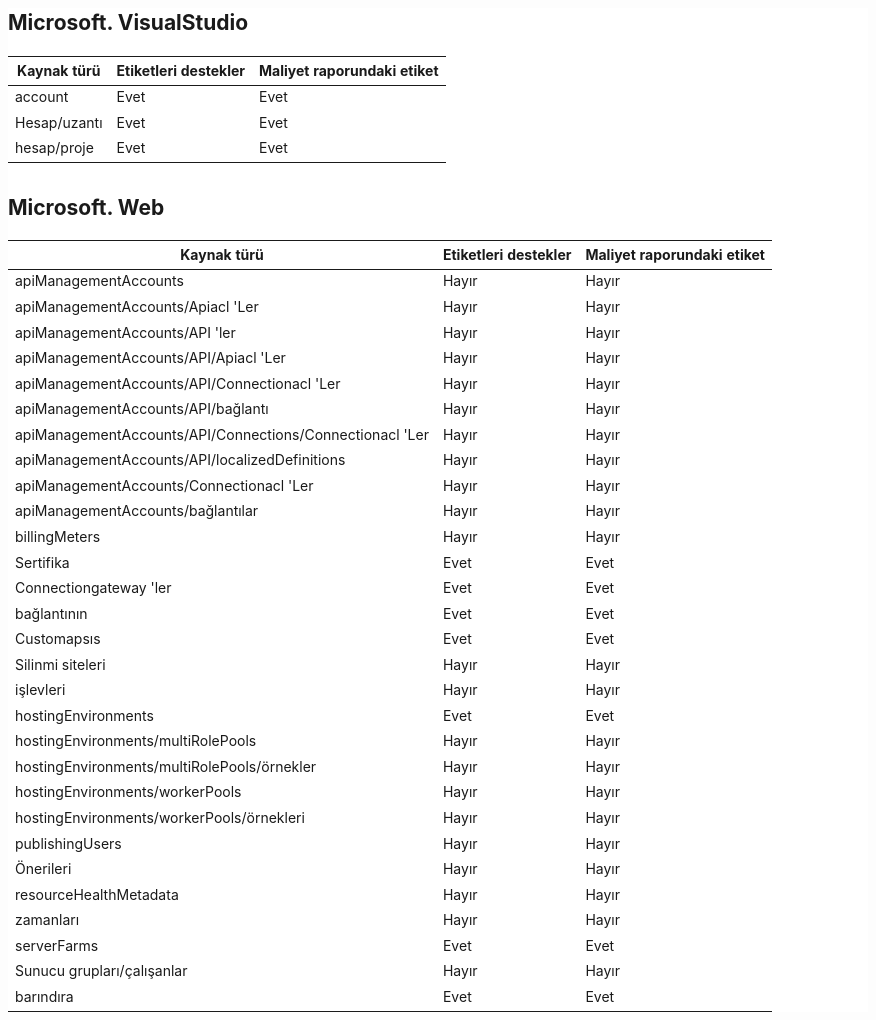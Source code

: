 ## <a name="microsoftvisualstudio"></a>Microsoft. VisualStudio
| Kaynak türü | Etiketleri destekler | Maliyet raporundaki etiket |
| ------------- | ----------- | ----------- |
| account | Evet | Evet |
| Hesap/uzantı | Evet | Evet |
| hesap/proje | Evet | Evet |

## <a name="microsoftweb"></a>Microsoft. Web
| Kaynak türü | Etiketleri destekler | Maliyet raporundaki etiket |
| ------------- | ----------- | ----------- |
| apiManagementAccounts | Hayır |  Hayır |
| apiManagementAccounts/Apiacl 'Ler | Hayır |  Hayır |
| apiManagementAccounts/API 'ler | Hayır |  Hayır |
| apiManagementAccounts/API/Apiacl 'Ler | Hayır |  Hayır |
| apiManagementAccounts/API/Connectionacl 'Ler | Hayır |  Hayır |
| apiManagementAccounts/API/bağlantı | Hayır |  Hayır |
| apiManagementAccounts/API/Connections/Connectionacl 'Ler | Hayır |  Hayır |
| apiManagementAccounts/API/localizedDefinitions | Hayır |  Hayır |
| apiManagementAccounts/Connectionacl 'Ler | Hayır |  Hayır |
| apiManagementAccounts/bağlantılar | Hayır |  Hayır |
| billingMeters | Hayır |  Hayır |
| Sertifika | Evet | Evet |
| Connectiongateway 'ler | Evet | Evet |
| bağlantının | Evet | Evet |
| Customapsıs | Evet | Evet |
| Silinmi siteleri | Hayır |  Hayır |
| işlevleri | Hayır |  Hayır |
| hostingEnvironments | Evet | Evet |
| hostingEnvironments/multiRolePools | Hayır |  Hayır |
| hostingEnvironments/multiRolePools/örnekler | Hayır |  Hayır |
| hostingEnvironments/workerPools | Hayır |  Hayır |
| hostingEnvironments/workerPools/örnekleri | Hayır |  Hayır |
| publishingUsers | Hayır |  Hayır |
| Önerileri | Hayır |  Hayır |
| resourceHealthMetadata | Hayır |  Hayır |
| zamanları | Hayır |  Hayır |
| serverFarms | Evet | Evet |
| Sunucu grupları/çalışanlar | Hayır |  Hayır |
| barındıra | Evet | Evet |